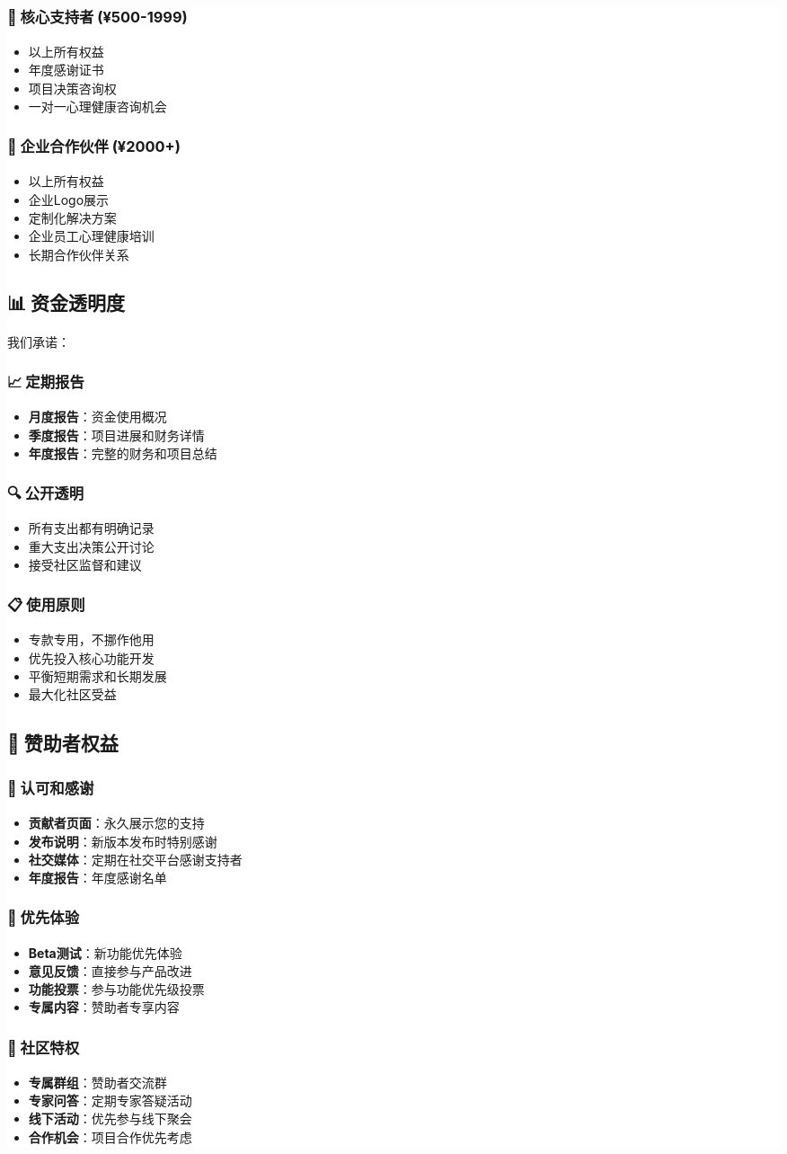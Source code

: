 ### 💎 核心支持者 (¥500-1999)
- 以上所有权益
- 年度感谢证书
- 项目决策咨询权
- 一对一心理健康咨询机会

### 🏢 企业合作伙伴 (¥2000+)
- 以上所有权益
- 企业Logo展示
- 定制化解决方案
- 企业员工心理健康培训
- 长期合作伙伴关系

## 📊 资金透明度

我们承诺：

### 📈 定期报告
- **月度报告**：资金使用概况
- **季度报告**：项目进展和财务详情
- **年度报告**：完整的财务和项目总结

### 🔍 公开透明
- 所有支出都有明确记录
- 重大支出决策公开讨论
- 接受社区监督和建议

### 📋 使用原则
- 专款专用，不挪作他用
- 优先投入核心功能开发
- 平衡短期需求和长期发展
- 最大化社区受益

## 🎁 赞助者权益

### 🏅 认可和感谢
- **贡献者页面**：永久展示您的支持
- **发布说明**：新版本发布时特别感谢
- **社交媒体**：定期在社交平台感谢支持者
- **年度报告**：年度感谢名单

### 🔮 优先体验
- **Beta测试**：新功能优先体验
- **意见反馈**：直接参与产品改进
- **功能投票**：参与功能优先级投票
- **专属内容**：赞助者专享内容

### 🤝 社区特权
- **专属群组**：赞助者交流群
- **专家问答**：定期专家答疑活动
- **线下活动**：优先参与线下聚会
- **合作机会**：项目合作优先考虑
